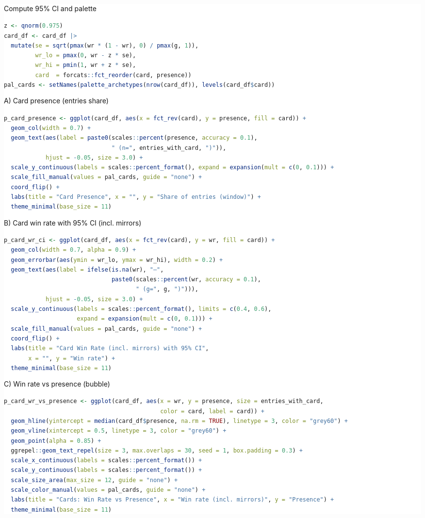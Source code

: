 Compute 95% CI and palette
```r
z <- qnorm(0.975)
card_df <- card_df |>
  mutate(se = sqrt(pmax(wr * (1 - wr), 0) / pmax(g, 1)),
         wr_lo = pmax(0, wr - z * se),
         wr_hi = pmin(1, wr + z * se),
         card  = forcats::fct_reorder(card, presence))
pal_cards <- setNames(palette_archetypes(nrow(card_df)), levels(card_df$card))
```

A) Card presence (entries share)
```r
p_card_presence <- ggplot(card_df, aes(x = fct_rev(card), y = presence, fill = card)) +
  geom_col(width = 0.7) +
  geom_text(aes(label = paste0(scales::percent(presence, accuracy = 0.1),
                               " (n=", entries_with_card, ")")),
            hjust = -0.05, size = 3.0) +
  scale_y_continuous(labels = scales::percent_format(), expand = expansion(mult = c(0, 0.1))) +
  scale_fill_manual(values = pal_cards, guide = "none") +
  coord_flip() +
  labs(title = "Card Presence", x = "", y = "Share of entries (window)") +
  theme_minimal(base_size = 11)
```

B) Card win rate with 95% CI (incl. mirrors)
```r
p_card_wr_ci <- ggplot(card_df, aes(x = fct_rev(card), y = wr, fill = card)) +
  geom_col(width = 0.7, alpha = 0.9) +
  geom_errorbar(aes(ymin = wr_lo, ymax = wr_hi), width = 0.2) +
  geom_text(aes(label = ifelse(is.na(wr), "—",
                               paste0(scales::percent(wr, accuracy = 0.1),
                                      " (g=", g, ")"))),
            hjust = -0.05, size = 3.0) +
  scale_y_continuous(labels = scales::percent_format(), limits = c(0.4, 0.6),
                     expand = expansion(mult = c(0, 0.1))) +
  scale_fill_manual(values = pal_cards, guide = "none") +
  coord_flip() +
  labs(title = "Card Win Rate (incl. mirrors) with 95% CI",
       x = "", y = "Win rate") +
  theme_minimal(base_size = 11)
```

C) Win rate vs presence (bubble)
```r
p_card_wr_vs_presence <- ggplot(card_df, aes(x = wr, y = presence, size = entries_with_card,
                                             color = card, label = card)) +
  geom_hline(yintercept = median(card_df$presence, na.rm = TRUE), linetype = 3, color = "grey60") +
  geom_vline(xintercept = 0.5, linetype = 3, color = "grey60") +
  geom_point(alpha = 0.85) +
  ggrepel::geom_text_repel(size = 3, max.overlaps = 30, seed = 1, box.padding = 0.3) +
  scale_x_continuous(labels = scales::percent_format()) +
  scale_y_continuous(labels = scales::percent_format()) +
  scale_size_area(max_size = 12, guide = "none") +
  scale_color_manual(values = pal_cards, guide = "none") +
  labs(title = "Cards: Win Rate vs Presence", x = "Win rate (incl. mirrors)", y = "Presence") +
  theme_minimal(base_size = 11)
```
